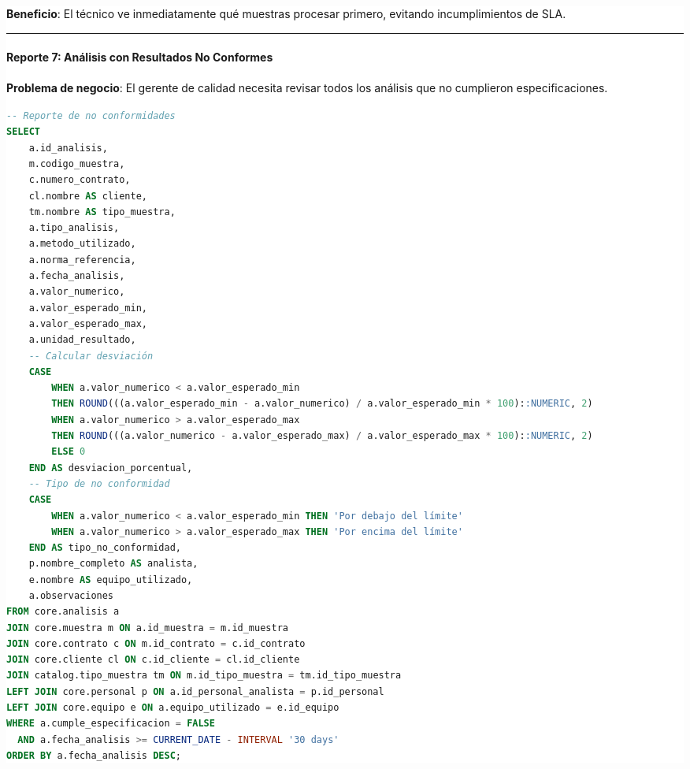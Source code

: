 **Beneficio**: El técnico ve inmediatamente qué muestras procesar primero, evitando incumplimientos de SLA.

---

#### Reporte 7: Análisis con Resultados No Conformes

**Problema de negocio**: El gerente de calidad necesita revisar todos los análisis que no cumplieron especificaciones.

```sql
-- Reporte de no conformidades
SELECT 
    a.id_analisis,
    m.codigo_muestra,
    c.numero_contrato,
    cl.nombre AS cliente,
    tm.nombre AS tipo_muestra,
    a.tipo_analisis,
    a.metodo_utilizado,
    a.norma_referencia,
    a.fecha_analisis,
    a.valor_numerico,
    a.valor_esperado_min,
    a.valor_esperado_max,
    a.unidad_resultado,
    -- Calcular desviación
    CASE 
        WHEN a.valor_numerico < a.valor_esperado_min 
        THEN ROUND(((a.valor_esperado_min - a.valor_numerico) / a.valor_esperado_min * 100)::NUMERIC, 2)
        WHEN a.valor_numerico > a.valor_esperado_max
        THEN ROUND(((a.valor_numerico - a.valor_esperado_max) / a.valor_esperado_max * 100)::NUMERIC, 2)
        ELSE 0
    END AS desviacion_porcentual,
    -- Tipo de no conformidad
    CASE 
        WHEN a.valor_numerico < a.valor_esperado_min THEN 'Por debajo del límite'
        WHEN a.valor_numerico > a.valor_esperado_max THEN 'Por encima del límite'
    END AS tipo_no_conformidad,
    p.nombre_completo AS analista,
    e.nombre AS equipo_utilizado,
    a.observaciones
FROM core.analisis a
JOIN core.muestra m ON a.id_muestra = m.id_muestra
JOIN core.contrato c ON m.id_contrato = c.id_contrato
JOIN core.cliente cl ON c.id_cliente = cl.id_cliente
JOIN catalog.tipo_muestra tm ON m.id_tipo_muestra = tm.id_tipo_muestra
LEFT JOIN core.personal p ON a.id_personal_analista = p.id_personal
LEFT JOIN core.equipo e ON a.equipo_utilizado = e.id_equipo
WHERE a.cumple_especificacion = FALSE
  AND a.fecha_analisis >= CURRENT_DATE - INTERVAL '30 days'
ORDER BY a.fecha_analisis DESC;
```

